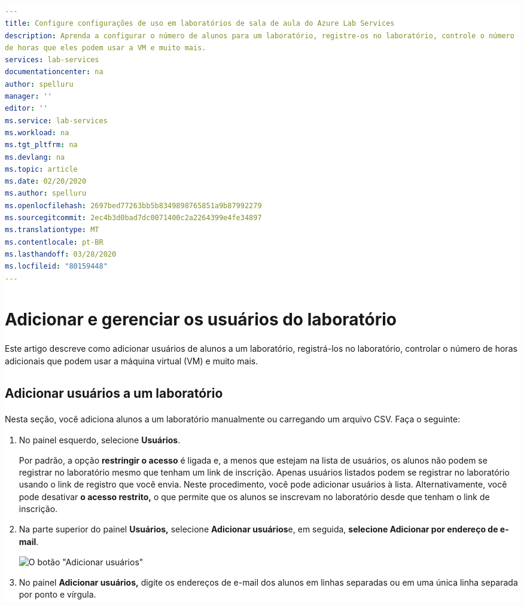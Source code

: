 ```yaml
---
title: Configure configurações de uso em laboratórios de sala de aula do Azure Lab Services
description: Aprenda a configurar o número de alunos para um laboratório, registre-os no laboratório, controle o número de horas que eles podem usar a VM e muito mais.
services: lab-services
documentationcenter: na
author: spelluru
manager: ''
editor: ''
ms.service: lab-services
ms.workload: na
ms.tgt_pltfrm: na
ms.devlang: na
ms.topic: article
ms.date: 02/20/2020
ms.author: spelluru
ms.openlocfilehash: 2697bed77263bb5b8349898765851a9b87992279
ms.sourcegitcommit: 2ec4b3d0bad7dc0071400c2a2264399e4fe34897
ms.translationtype: MT
ms.contentlocale: pt-BR
ms.lasthandoff: 03/28/2020
ms.locfileid: "80159448"
---
```

# <a name="add-and-manage-lab-users"></a>Adicionar e gerenciar os usuários do laboratório

Este artigo descreve como adicionar usuários de alunos a um laboratório, registrá-los no laboratório, controlar o número de horas adicionais que podem usar a máquina virtual (VM) e muito mais. 

## <a name="add-users-to-a-lab"></a>Adicionar usuários a um laboratório

Nesta seção, você adiciona alunos a um laboratório manualmente ou carregando um arquivo CSV. Faça o seguinte:

1. No painel esquerdo, selecione **Usuários**. 

    Por padrão, a opção **restringir o acesso** é ligada e, a menos que estejam na lista de usuários, os alunos não podem se registrar no laboratório mesmo que tenham um link de inscrição. Apenas usuários listados podem se registrar no laboratório usando o link de registro que você envia. Neste procedimento, você pode adicionar usuários à lista. Alternativamente, você pode desativar **o acesso restrito,** o que permite que os alunos se inscrevam no laboratório desde que tenham o link de inscrição. 

1. Na parte superior do painel **Usuários,** selecione **Adicionar usuários**e, em seguida, **selecione Adicionar por endereço de e-mail**. 

    ![O botão "Adicionar usuários"](../media/how-to-configure-student-usage/add-users-button.png)

1. No painel **Adicionar usuários,** digite os endereços de e-mail dos alunos em linhas separadas ou em uma única linha separada por ponto e vírgula. 

